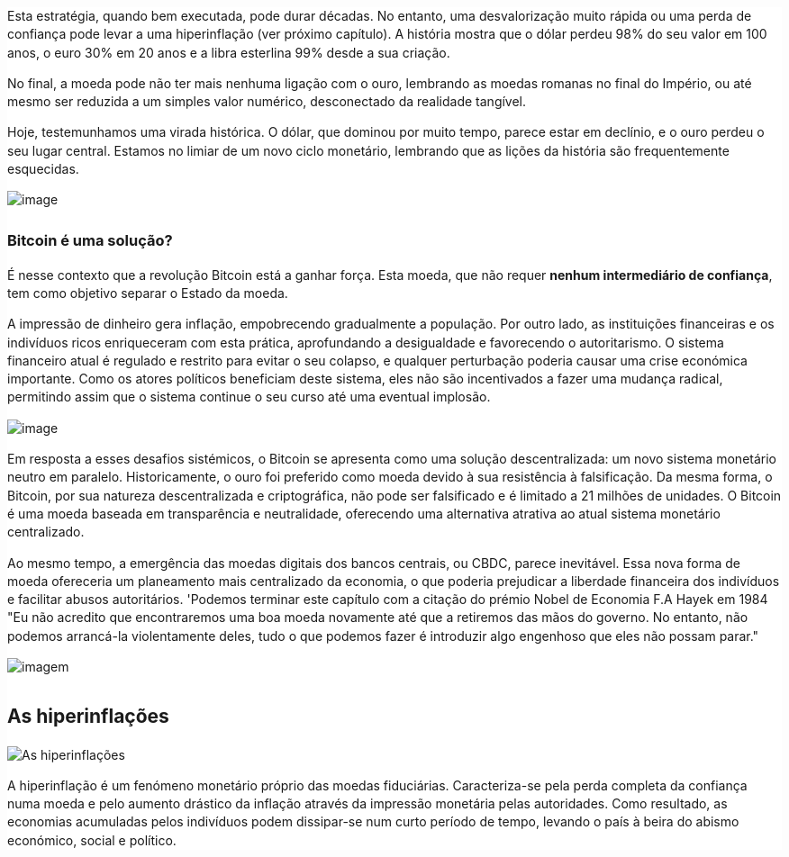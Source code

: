 Esta estratégia, quando bem executada, pode durar décadas. No entanto, uma desvalorização muito rápida ou uma perda de confiança pode levar a uma hiperinflação (ver próximo capítulo). A história mostra que o dólar perdeu 98% do seu valor em 100 anos, o euro 30% em 20 anos e a libra esterlina 99% desde a sua criação.

No final, a moeda pode não ter mais nenhuma ligação com o ouro, lembrando as moedas romanas no final do Império, ou até mesmo ser reduzida a um simples valor numérico, desconectado da realidade tangível.

Hoje, testemunhamos uma virada histórica. O dólar, que dominou por muito tempo, parece estar em declínio, e o ouro perdeu o seu lugar central. Estamos no limiar de um novo ciclo monetário, lembrando que as lições da história são frequentemente esquecidas.

![image](assets/Concept/chapitre2/4.jpeg)

### Bitcoin é uma solução?

É nesse contexto que a revolução Bitcoin está a ganhar força. Esta moeda, que não requer **nenhum intermediário de confiança**, tem como objetivo separar o Estado da moeda.

A impressão de dinheiro gera inflação, empobrecendo gradualmente a população. Por outro lado, as instituições financeiras e os indivíduos ricos enriqueceram com esta prática, aprofundando a desigualdade e favorecendo o autoritarismo. O sistema financeiro atual é regulado e restrito para evitar o seu colapso, e qualquer perturbação poderia causar uma crise económica importante. Como os atores políticos beneficiam deste sistema, eles não são incentivados a fazer uma mudança radical, permitindo assim que o sistema continue o seu curso até uma eventual implosão.

![image](assets/Concept/chapitre2/2.jpeg)

Em resposta a esses desafios sistémicos, o Bitcoin se apresenta como uma solução descentralizada: um novo sistema monetário neutro em paralelo. Historicamente, o ouro foi preferido como moeda devido à sua resistência à falsificação. Da mesma forma, o Bitcoin, por sua natureza descentralizada e criptográfica, não pode ser falsificado e é limitado a 21 milhões de unidades. O Bitcoin é uma moeda baseada em transparência e neutralidade, oferecendo uma alternativa atrativa ao atual sistema monetário centralizado.

Ao mesmo tempo, a emergência das moedas digitais dos bancos centrais, ou CBDC, parece inevitável. Essa nova forma de moeda ofereceria um planeamento mais centralizado da economia, o que poderia prejudicar a liberdade financeira dos indivíduos e facilitar abusos autoritários.
'Podemos terminar este capítulo com a citação do prémio Nobel de Economia F.A Hayek em 1984 "Eu não acredito que encontraremos uma boa moeda novamente até que a retiremos das mãos do governo. No entanto, não podemos arrancá-la violentamente deles, tudo o que podemos fazer é introduzir algo engenhoso que eles não possam parar."

![imagem](assets/Concept/chapitre2/0.jpeg)

## As hiperinflações

![As hiperinflações](https://youtu.be/cYKmgflsy_8)

A hiperinflação é um fenómeno monetário próprio das moedas fiduciárias. Caracteriza-se pela perda completa da confiança numa moeda e pelo aumento drástico da inflação através da impressão monetária pelas autoridades. Como resultado, as economias acumuladas pelos indivíduos podem dissipar-se num curto período de tempo, levando o país à beira do abismo económico, social e político.
